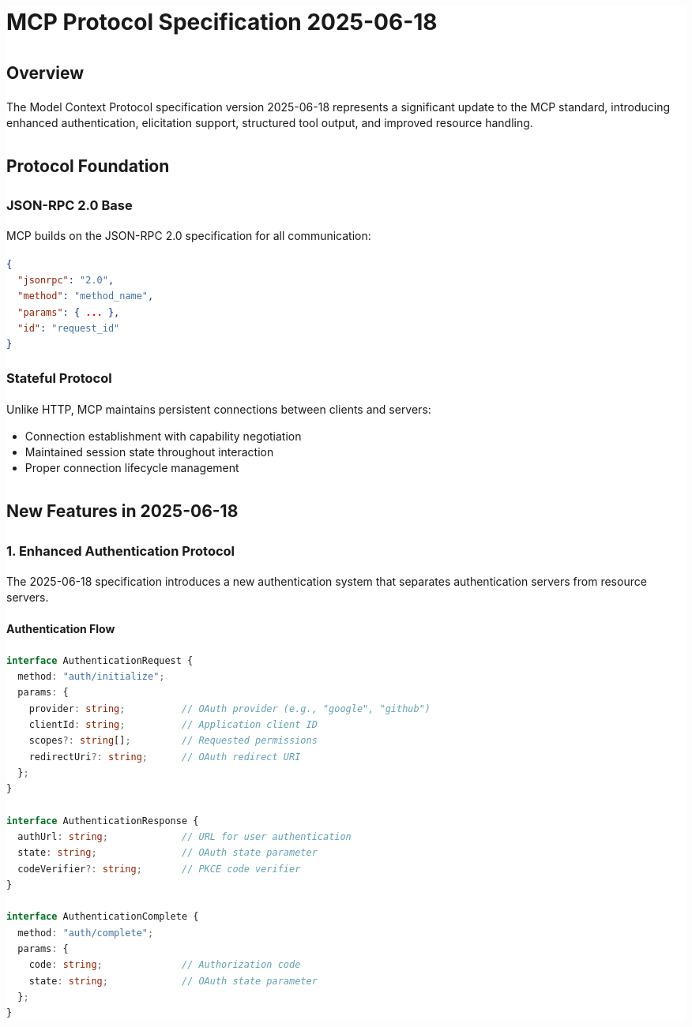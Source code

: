 # MCP Protocol Specification 2025-06-18

## Overview

The Model Context Protocol specification version 2025-06-18 represents a significant update to the MCP standard, introducing enhanced authentication, elicitation support, structured tool output, and improved resource handling.

## Protocol Foundation

### JSON-RPC 2.0 Base

MCP builds on the JSON-RPC 2.0 specification for all communication:

```json
{
  "jsonrpc": "2.0",
  "method": "method_name",
  "params": { ... },
  "id": "request_id"
}
```

### Stateful Protocol

Unlike HTTP, MCP maintains persistent connections between clients and servers:
- Connection establishment with capability negotiation
- Maintained session state throughout interaction
- Proper connection lifecycle management

## New Features in 2025-06-18

### 1. Enhanced Authentication Protocol

The 2025-06-18 specification introduces a new authentication system that separates authentication servers from resource servers.

#### Authentication Flow

```typescript
interface AuthenticationRequest {
  method: "auth/initialize";
  params: {
    provider: string;          // OAuth provider (e.g., "google", "github")
    clientId: string;          // Application client ID
    scopes?: string[];         // Requested permissions
    redirectUri?: string;      // OAuth redirect URI
  };
}

interface AuthenticationResponse {
  authUrl: string;             // URL for user authentication
  state: string;               // OAuth state parameter
  codeVerifier?: string;       // PKCE code verifier
}

interface AuthenticationComplete {
  method: "auth/complete";
  params: {
    code: string;              // Authorization code
    state: string;             // OAuth state parameter
  };
}
```